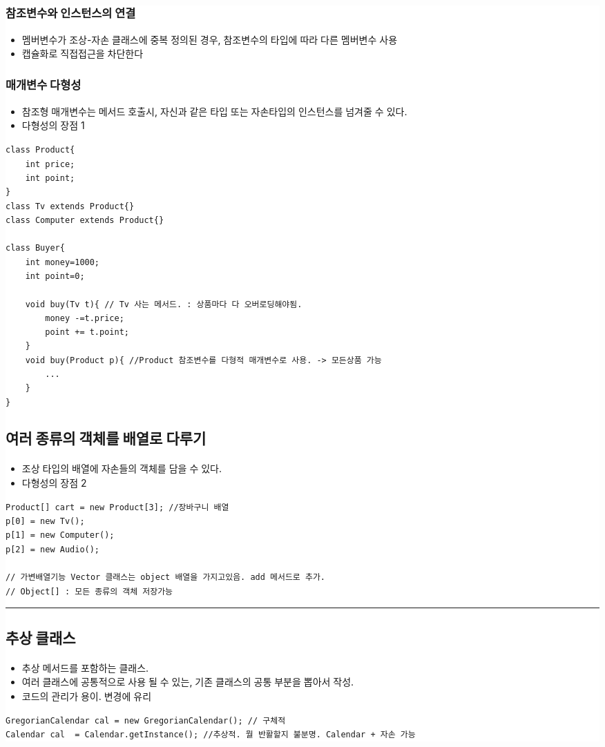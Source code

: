 ### 참조변수와 인스턴스의 연결
- 멤버변수가 조상-자손 클래스에 중복 정의된 경우, 참조변수의 타입에 따라 다른 멤버변수 사용
- 캡슐화로 직접접근을 차단한다

### 매개변수 다형성
- 참조형 매개변수는 메서드 호출시, 자신과 같은 타입 또는 자손타입의 인스턴스를 넘겨줄 수 있다.
- 다형성의 장점 1
```
class Product{
	int price;
	int point;
}
class Tv extends Product{}
class Computer extends Product{} 

class Buyer{
	int money=1000;
	int point=0;

	void buy(Tv t){ // Tv 사는 메서드. : 상품마다 다 오버로딩해야됨.
		money -=t.price;
		point += t.point;
	}
	void buy(Product p){ //Product 참조변수를 다형적 매개변수로 사용. -> 모든상품 가능
		...
	}
}
```


## 여러 종류의 객체를 배열로 다루기
- 조상 타입의 배열에 자손들의 객체를 담을 수 있다.
- 다형성의 장점 2
```
Product[] cart = new Product[3]; //장바구니 배열
p[0] = new Tv();
p[1] = new Computer();
p[2] = new Audio();

// 가변배열기능 Vector 클래스는 object 배열을 가지고있음. add 메서드로 추가.
// Object[] : 모든 종류의 객체 저장가능 
```

---

## 추상 클래스
- 추상 메서드를 포함하는 클래스. 
- 여러 클래스에 공통적으로 사용 될 수 있는, 기존 클래스의 공통 부분을 뽑아서 작성.
- 코드의 관리가 용이. 변경에 유리
```
GregorianCalendar cal = new GregorianCalendar(); // 구체적
Calendar cal  = Calendar.getInstance(); //추상적. 뭘 반활할지 불분명. Calendar + 자손 가능
```
